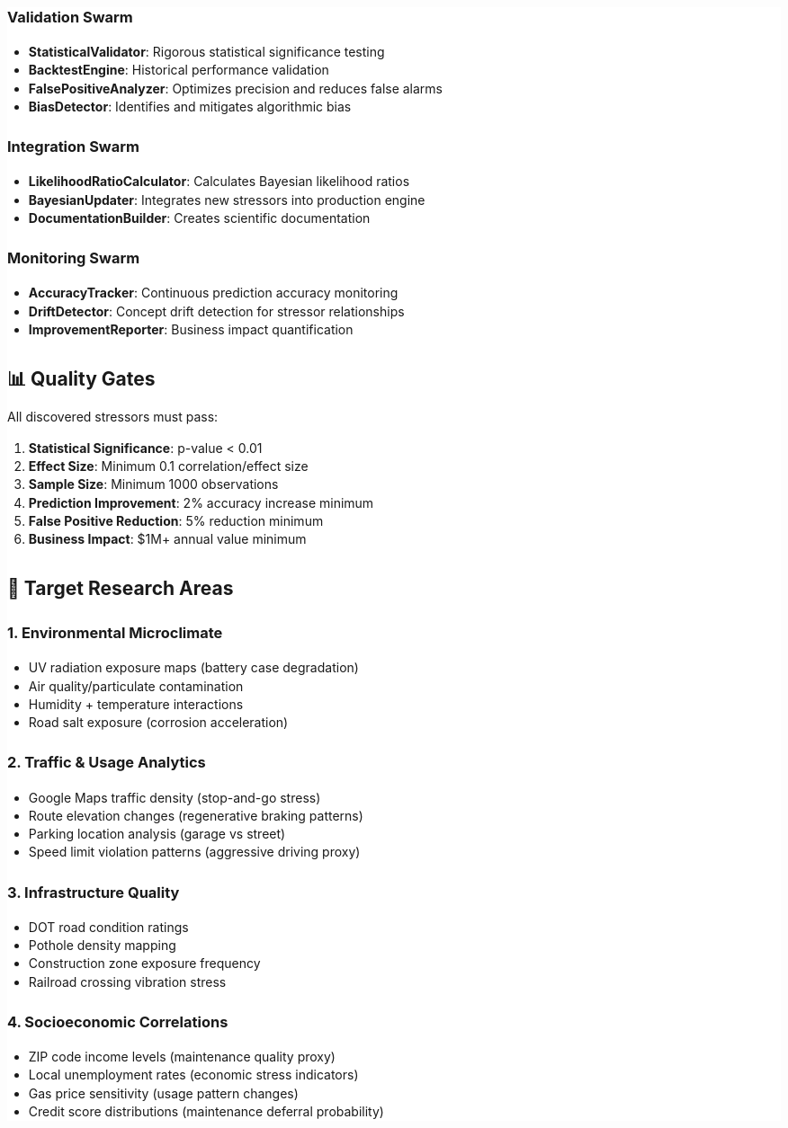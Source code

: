 ### Validation Swarm  
- **StatisticalValidator**: Rigorous statistical significance testing
- **BacktestEngine**: Historical performance validation
- **FalsePositiveAnalyzer**: Optimizes precision and reduces false alarms
- **BiasDetector**: Identifies and mitigates algorithmic bias

### Integration Swarm
- **LikelihoodRatioCalculator**: Calculates Bayesian likelihood ratios
- **BayesianUpdater**: Integrates new stressors into production engine
- **DocumentationBuilder**: Creates scientific documentation

### Monitoring Swarm
- **AccuracyTracker**: Continuous prediction accuracy monitoring
- **DriftDetector**: Concept drift detection for stressor relationships
- **ImprovementReporter**: Business impact quantification

## 📊 Quality Gates

All discovered stressors must pass:

1. **Statistical Significance**: p-value < 0.01
2. **Effect Size**: Minimum 0.1 correlation/effect size  
3. **Sample Size**: Minimum 1000 observations
4. **Prediction Improvement**: 2% accuracy increase minimum
5. **False Positive Reduction**: 5% reduction minimum
6. **Business Impact**: $1M+ annual value minimum

## 🎯 Target Research Areas

### 1. Environmental Microclimate
- UV radiation exposure maps (battery case degradation)
- Air quality/particulate contamination  
- Humidity + temperature interactions
- Road salt exposure (corrosion acceleration)

### 2. Traffic & Usage Analytics
- Google Maps traffic density (stop-and-go stress)
- Route elevation changes (regenerative braking patterns)
- Parking location analysis (garage vs street)
- Speed limit violation patterns (aggressive driving proxy)

### 3. Infrastructure Quality
- DOT road condition ratings
- Pothole density mapping
- Construction zone exposure frequency
- Railroad crossing vibration stress

### 4. Socioeconomic Correlations
- ZIP code income levels (maintenance quality proxy)
- Local unemployment rates (economic stress indicators)
- Gas price sensitivity (usage pattern changes)
- Credit score distributions (maintenance deferral probability)
